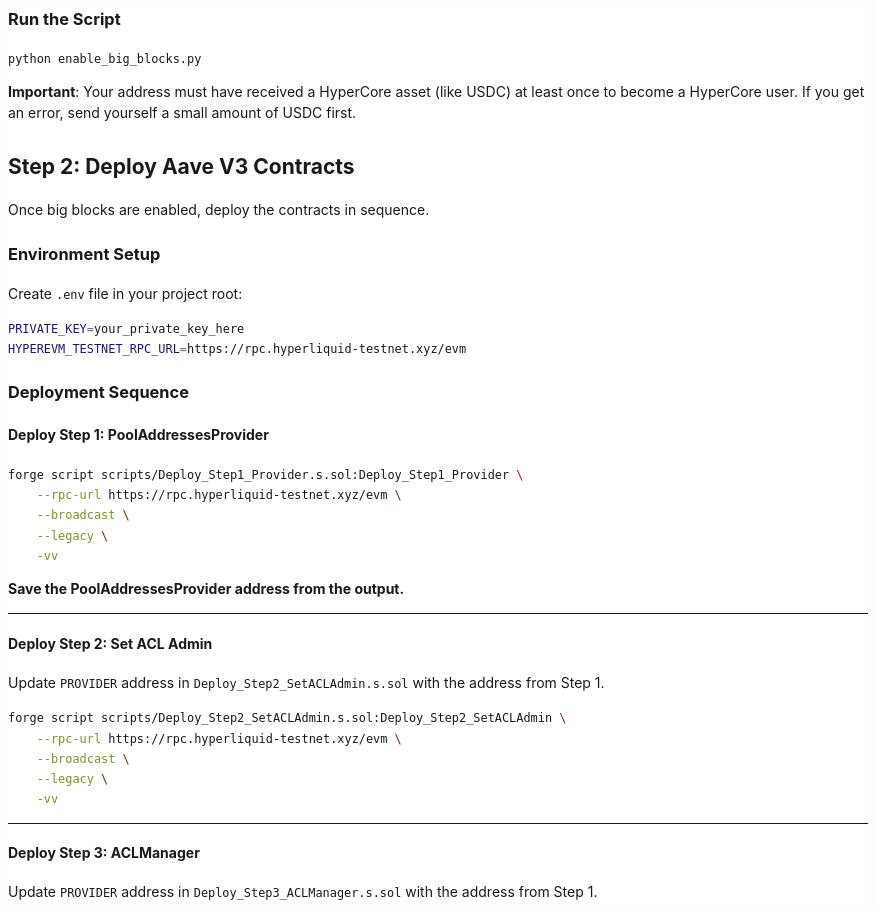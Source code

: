 
### Run the Script

```bash
python enable_big_blocks.py
```

**Important**: Your address must have received a HyperCore asset (like USDC) at least once to become a HyperCore user. If you get an error, send yourself a small amount of USDC first.

## Step 2: Deploy Aave V3 Contracts

Once big blocks are enabled, deploy the contracts in sequence.

### Environment Setup

Create `.env` file in your project root:

```bash
PRIVATE_KEY=your_private_key_here
HYPEREVM_TESTNET_RPC_URL=https://rpc.hyperliquid-testnet.xyz/evm
```

### Deployment Sequence

#### Deploy Step 1: PoolAddressesProvider

```bash
forge script scripts/Deploy_Step1_Provider.s.sol:Deploy_Step1_Provider \
    --rpc-url https://rpc.hyperliquid-testnet.xyz/evm \
    --broadcast \
    --legacy \
    -vv
```

**Save the PoolAddressesProvider address from the output.**

---

#### Deploy Step 2: Set ACL Admin

Update `PROVIDER` address in `Deploy_Step2_SetACLAdmin.s.sol` with the address from Step 1.

```bash
forge script scripts/Deploy_Step2_SetACLAdmin.s.sol:Deploy_Step2_SetACLAdmin \
    --rpc-url https://rpc.hyperliquid-testnet.xyz/evm \
    --broadcast \
    --legacy \
    -vv
```

---

#### Deploy Step 3: ACLManager

Update `PROVIDER` address in `Deploy_Step3_ACLManager.s.sol` with the address from Step 1.
